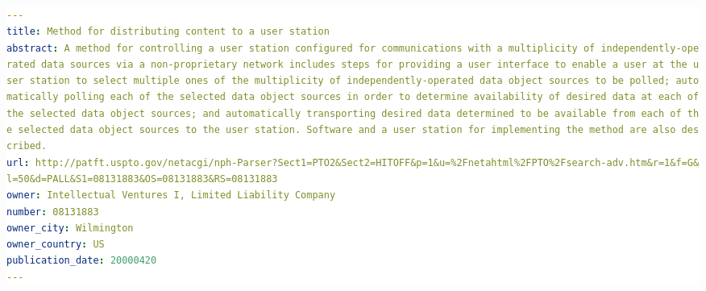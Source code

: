 ```yaml
---
title: Method for distributing content to a user station
abstract: A method for controlling a user station configured for communications with a multiplicity of independently-operated data sources via a non-proprietary network includes steps for providing a user interface to enable a user at the user station to select multiple ones of the multiplicity of independently-operated data object sources to be polled; automatically polling each of the selected data object sources in order to determine availability of desired data at each of the selected data object sources; and automatically transporting desired data determined to be available from each of the selected data object sources to the user station. Software and a user station for implementing the method are also described.
url: http://patft.uspto.gov/netacgi/nph-Parser?Sect1=PTO2&Sect2=HITOFF&p=1&u=%2Fnetahtml%2FPTO%2Fsearch-adv.htm&r=1&f=G&l=50&d=PALL&S1=08131883&OS=08131883&RS=08131883
owner: Intellectual Ventures I, Limited Liability Company
number: 08131883
owner_city: Wilmington
owner_country: US
publication_date: 20000420
---
```

